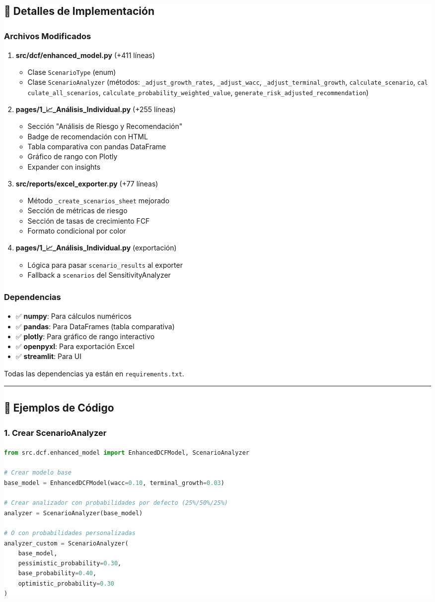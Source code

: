 
## 🔧 Detalles de Implementación

### Archivos Modificados

1. **src/dcf/enhanced_model.py** (+411 líneas)
   - Clase `ScenarioType` (enum)
   - Clase `ScenarioAnalyzer` (métodos: `_adjust_growth_rates`, `_adjust_wacc`, `_adjust_terminal_growth`, `calculate_scenario`, `calculate_all_scenarios`, `calculate_probability_weighted_value`, `generate_risk_adjusted_recommendation`)

2. **pages/1_📈_Análisis_Individual.py** (+255 líneas)
   - Sección "Análisis de Riesgo y Recomendación"
   - Badge de recomendación con HTML
   - Tabla comparativa con pandas DataFrame
   - Gráfico de rango con Plotly
   - Expander con insights

3. **src/reports/excel_exporter.py** (+77 líneas)
   - Método `_create_scenarios_sheet` mejorado
   - Sección de métricas de riesgo
   - Sección de tasas de crecimiento FCF
   - Formato condicional por color

4. **pages/1_📈_Análisis_Individual.py** (exportación)
   - Lógica para pasar `scenario_results` al exporter
   - Fallback a `scenarios` del SensitivityAnalyzer

### Dependencias

- ✅ **numpy**: Para cálculos numéricos
- ✅ **pandas**: Para DataFrames (tabla comparativa)
- ✅ **plotly**: Para gráfico de rango interactivo
- ✅ **openpyxl**: Para exportación Excel
- ✅ **streamlit**: Para UI

Todas las dependencias ya están en `requirements.txt`.

---

## 📝 Ejemplos de Código

### 1. Crear ScenarioAnalyzer

```python
from src.dcf.enhanced_model import EnhancedDCFModel, ScenarioAnalyzer

# Crear modelo base
base_model = EnhancedDCFModel(wacc=0.10, terminal_growth=0.03)

# Crear analizador con probabilidades por defecto (25%/50%/25%)
analyzer = ScenarioAnalyzer(base_model)

# O con probabilidades personalizadas
analyzer_custom = ScenarioAnalyzer(
    base_model,
    pessimistic_probability=0.30,
    base_probability=0.40,
    optimistic_probability=0.30
)
```
